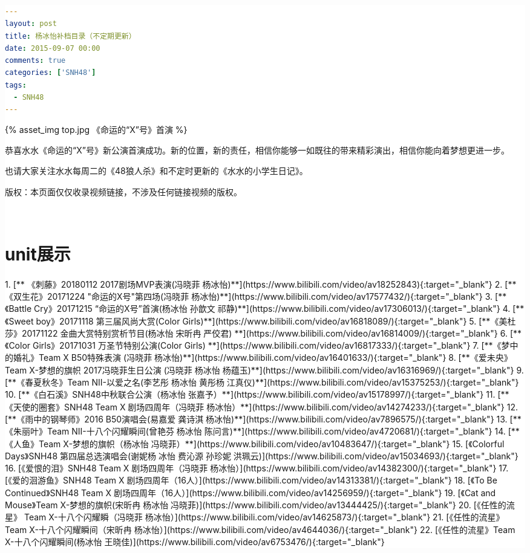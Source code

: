 ```yaml
---
layout: post
title: 杨冰怡补档目录（不定期更新）
date: 2015-09-07 00:00
comments: true
categories: ['SNH48']
tags:
  - SNH48
---
```


{% asset_img top.jpg 《命运的“X”号》首演 %}

恭喜水水《命运的“X”号》新公演首演成功。新的位置，新的责任，相信你能够一如既往的带来精彩演出，相信你能向着梦想更进一步。

也请大家关注水水每周二的《48狼人杀》和不定时更新的《水水的小学生日记》。




版权：本页面仅仅收录视频链接，不涉及任何链接视频的版权。



&nbsp;

# unit展示
<div id = "bqdark" markdown="1">
1. [** 《刺藤》20180112 2017剧场MVP表演(冯晓菲 杨冰怡)**](https://www.bilibili.com/video/av18252843){:target="_blank"}
2. [**《双生花》20171224 "命运的X号"第四场(冯晓菲 杨冰怡)**](https://www.bilibili.com/video/av17577432/){:target="_blank"}
3. [**《Battle Cry》20171215 “命运的X号”首演(杨冰怡 孙歆文 祁静)**](https://www.bilibili.com/video/av17306013/){:target="_blank"}
4. [**《Sweet boy》20171118 第三届风尚大赏(Color Girls)**](https://www.bilibili.com/video/av16818089/){:target="_blank"}
5. [**《美杜莎》20171122 金曲大赏特别赏析节目(杨冰怡 宋昕冉 严佼君) **](https://www.bilibili.com/video/av16814009/){:target="_blank"}
6. [**《Color Girls》20171031 万圣节特别公演(Color Girls) **](https://www.bilibili.com/video/av16817333/){:target="_blank"}
7. [**《梦中的婚礼》Team X B50特殊表演 (冯晓菲 杨冰怡)**](https://www.bilibili.com/video/av16401633/){:target="_blank"}
8. [**《爱未央》Team X-梦想的旗帜 2017冯晓菲生日公演 (冯晓菲 杨冰怡 杨蕴玉)**](https://www.bilibili.com/video/av16316969/){:target="_blank"}
9. [**《春夏秋冬》Team NII-以爱之名(李艺彤 杨冰怡 黄彤杨 江真仪)**](https://www.bilibili.com/video/av15375253/){:target="_blank"}
10. [**《白石溪》SNH48中秋联合公演（杨冰怡 张嘉予）**](https://www.bilibili.com/video/av15178997/){:target="_blank"}
11. [**《天使的圈套》SNH48 Team X 剧场四周年（冯晓菲 杨冰怡）**](https://www.bilibili.com/video/av14274233/){:target="_blank"}
12. [**《雨中的钢琴师》2016 B50演唱会(易嘉爱 龚诗淇 杨冰怡)**](https://www.bilibili.com/video/av7896575/){:target="_blank"}
13. [**《朱丽叶》Team NII-十八个闪耀瞬间(曾艳芬 杨冰怡 陈问言)**](https://www.bilibili.com/video/av4720681/){:target="_blank"}
14. [**《人鱼》Team X-梦想的旗帜（杨冰怡 冯晓菲）**](https://www.bilibili.com/video/av10483647/){:target="_blank"}
15. [《Colorful Days》SNH48 第四届总选演唱会(谢妮杨 冰怡 费沁源 孙珍妮 洪珮云)](https://www.bilibili.com/video/av15034693/){:target="_blank"}
16. [《爱恨的泪》SNH48 Team X 剧场四周年（冯晓菲 杨冰怡）](https://www.bilibili.com/video/av14382300/){:target="_blank"}
17. [《爱的洄游鱼》SNH48 Team X 剧场四周年（16人）](https://www.bilibili.com/video/av14313381/){:target="_blank"}
18. [《To Be Continued》SNH48 Team X 剧场四周年（16人）](https://www.bilibili.com/video/av14256959/){:target="_blank"}
19. [《Cat and Mouse》Team X-梦想的旗帜(宋昕冉 杨冰怡 冯晓菲)](https://www.bilibili.com/video/av13444425/){:target="_blank"}
20. [《任性的流星》 Team X-十八个闪耀瞬（冯晓菲 杨冰怡）](https://www.bilibili.com/video/av14625873/){:target="_blank"}
21. [《任性的流星》 Team X-十八个闪耀瞬间（宋昕冉 杨冰怡）](https://www.bilibili.com/video/av4644036/){:target="_blank"}
22. [《任性的流星》Team X-十八个闪耀瞬间(杨冰怡 王晓佳)](https://www.bilibili.com/video/av6753476/){:target="_blank"}